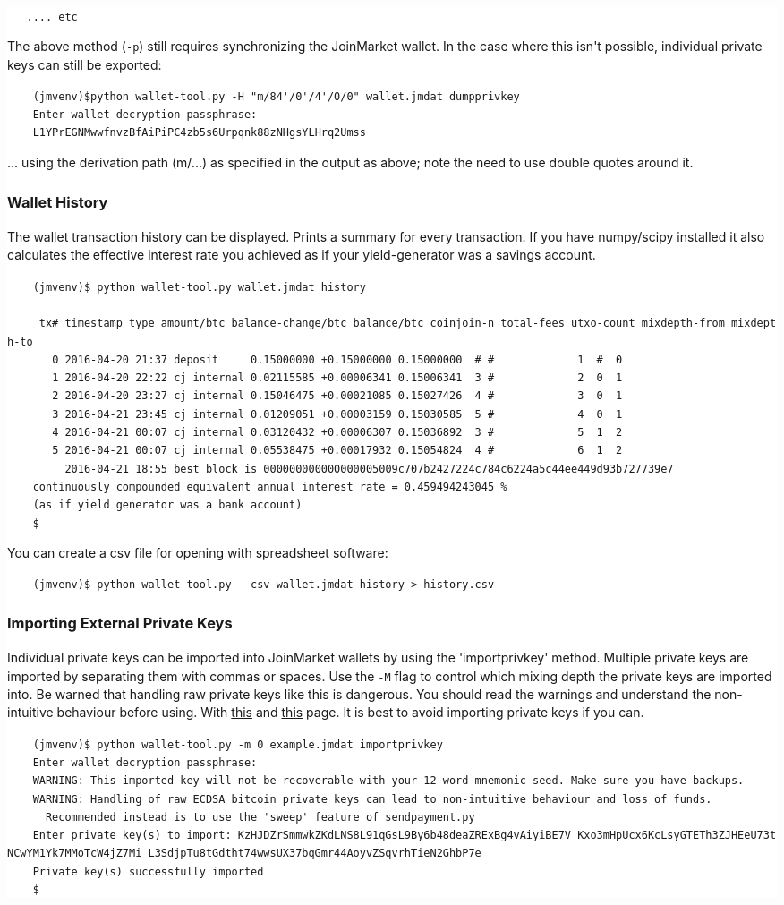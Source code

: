 ```
   .... etc
 ```

The above method (`-p`) still requires synchronizing the JoinMarket wallet. In the case where this isn't possible, individual private keys can still be exported:

        (jmvenv)$python wallet-tool.py -H "m/84'/0'/4'/0/0" wallet.jmdat dumpprivkey
        Enter wallet decryption passphrase: 
        L1YPrEGNMwwfnvzBfAiPiPC4zb5s6Urpqnk88zNHgsYLHrq2Umss

... using the derivation path (m/...) as specified in the output as above; note the need to use double quotes around it.

<a name="history" />

### Wallet History
The wallet transaction history can be displayed.
Prints a summary for every transaction.
If you have numpy/scipy installed it also calculates the effective interest rate you achieved as if your yield-generator was a savings account.

        (jmvenv)$ python wallet-tool.py wallet.jmdat history

         tx# timestamp type amount/btc balance-change/btc balance/btc coinjoin-n total-fees utxo-count mixdepth-from mixdepth-to
           0 2016-04-20 21:37 deposit     0.15000000 +0.15000000 0.15000000  # #             1  #  0
           1 2016-04-20 22:22 cj internal 0.02115585 +0.00006341 0.15006341  3 #             2  0  1
           2 2016-04-20 23:27 cj internal 0.15046475 +0.00021085 0.15027426  4 #             3  0  1
           3 2016-04-21 23:45 cj internal 0.01209051 +0.00003159 0.15030585  5 #             4  0  1
           4 2016-04-21 00:07 cj internal 0.03120432 +0.00006307 0.15036892  3 #             5  1  2
           5 2016-04-21 00:07 cj internal 0.05538475 +0.00017932 0.15054824  4 #             6  1  2
             2016-04-21 18:55 best block is 000000000000000005009c707b2427224c784c6224a5c44ee449d93b727739e7
        continuously compounded equivalent annual interest rate = 0.459494243045 %
        (as if yield generator was a bank account)
        $ 

You can create a csv file for opening with spreadsheet software:

        (jmvenv)$ python wallet-tool.py --csv wallet.jmdat history > history.csv

<a name="importprivkeys" />

### Importing External Private Keys

Individual private keys can be imported into JoinMarket wallets by using the 'importprivkey' method. Multiple private keys are imported by separating them with commas or spaces. Use the `-M` flag to control which mixing depth the private keys are imported into. Be warned that handling raw private keys like this is dangerous.
You should read the warnings and understand the non-intuitive behaviour before using.
With [this](https://bitcoin.stackexchange.com/questions/29948/why-doc-says-importing-private-keys-is-so-dangerous) and [this](https://bitcoin.stackexchange.com/questions/18619/why-so-many-warnings-about-importing-private-keys) page.
It is best to avoid importing private keys if you can.

        (jmvenv)$ python wallet-tool.py -m 0 example.jmdat importprivkey
        Enter wallet decryption passphrase: 
        WARNING: This imported key will not be recoverable with your 12 word mnemonic seed. Make sure you have backups.
        WARNING: Handling of raw ECDSA bitcoin private keys can lead to non-intuitive behaviour and loss of funds.
          Recommended instead is to use the 'sweep' feature of sendpayment.py 
        Enter private key(s) to import: KzHJDZrSmmwkZKdLNS8L91qGsL9By6b48deaZRExBg4vAiyiBE7V Kxo3mHpUcx6KcLsyGTETh3ZJHEeU73tNCwYM1Yk7MMoTcW4jZ7Mi L3SdjpTu8tGdtht74wwsUX37bqGmr44AoyvZSqvrhTieN2GhbP7e
        Private key(s) successfully imported
        $
